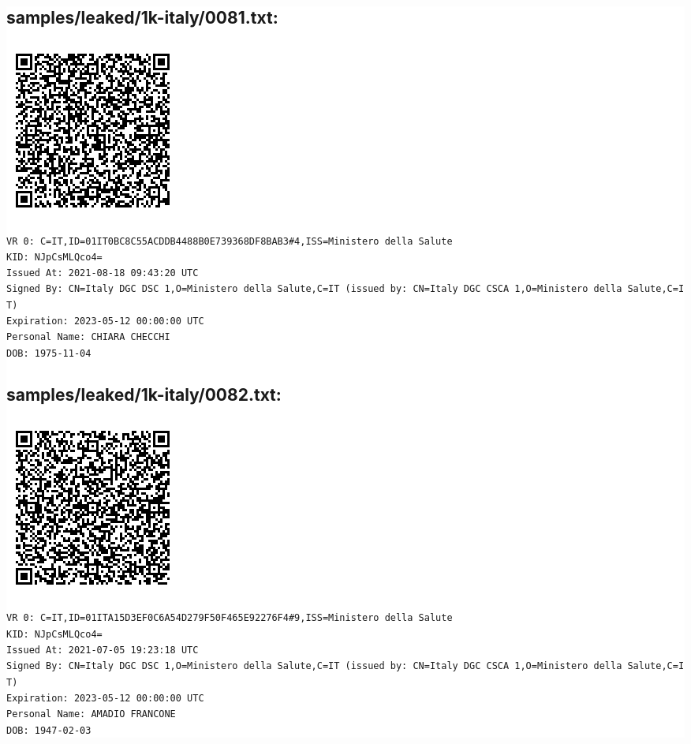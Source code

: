 ## samples/leaked/1k-italy/0081.txt:

![Certificate samples/leaked/1k-italy/0081.txt](samples/leaked/1k-italy/0081.png)

```plain
VR 0: C=IT,ID=01IT0BC8C55ACDDB4488B0E739368DF8BAB3#4,ISS=Ministero della Salute
KID: NJpCsMLQco4=
Issued At: 2021-08-18 09:43:20 UTC
Signed By: CN=Italy DGC DSC 1,O=Ministero della Salute,C=IT (issued by: CN=Italy DGC CSCA 1,O=Ministero della Salute,C=IT)
Expiration: 2023-05-12 00:00:00 UTC
Personal Name: CHIARA CHECCHI
DOB: 1975-11-04
```

## samples/leaked/1k-italy/0082.txt:

![Certificate samples/leaked/1k-italy/0082.txt](samples/leaked/1k-italy/0082.png)

```plain
VR 0: C=IT,ID=01ITA15D3EF0C6A54D279F50F465E92276F4#9,ISS=Ministero della Salute
KID: NJpCsMLQco4=
Issued At: 2021-07-05 19:23:18 UTC
Signed By: CN=Italy DGC DSC 1,O=Ministero della Salute,C=IT (issued by: CN=Italy DGC CSCA 1,O=Ministero della Salute,C=IT)
Expiration: 2023-05-12 00:00:00 UTC
Personal Name: AMADIO FRANCONE
DOB: 1947-02-03
```
